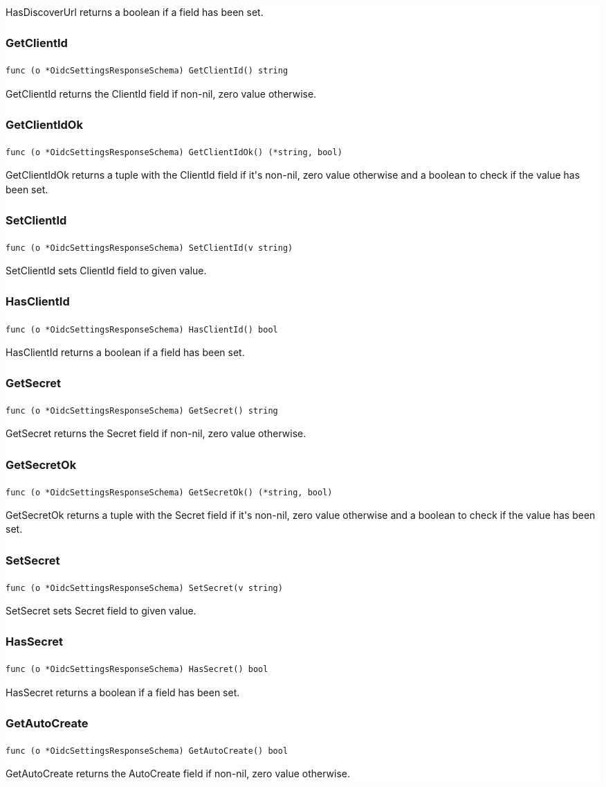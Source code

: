 HasDiscoverUrl returns a boolean if a field has been set.

### GetClientId

`func (o *OidcSettingsResponseSchema) GetClientId() string`

GetClientId returns the ClientId field if non-nil, zero value otherwise.

### GetClientIdOk

`func (o *OidcSettingsResponseSchema) GetClientIdOk() (*string, bool)`

GetClientIdOk returns a tuple with the ClientId field if it's non-nil, zero value otherwise
and a boolean to check if the value has been set.

### SetClientId

`func (o *OidcSettingsResponseSchema) SetClientId(v string)`

SetClientId sets ClientId field to given value.

### HasClientId

`func (o *OidcSettingsResponseSchema) HasClientId() bool`

HasClientId returns a boolean if a field has been set.

### GetSecret

`func (o *OidcSettingsResponseSchema) GetSecret() string`

GetSecret returns the Secret field if non-nil, zero value otherwise.

### GetSecretOk

`func (o *OidcSettingsResponseSchema) GetSecretOk() (*string, bool)`

GetSecretOk returns a tuple with the Secret field if it's non-nil, zero value otherwise
and a boolean to check if the value has been set.

### SetSecret

`func (o *OidcSettingsResponseSchema) SetSecret(v string)`

SetSecret sets Secret field to given value.

### HasSecret

`func (o *OidcSettingsResponseSchema) HasSecret() bool`

HasSecret returns a boolean if a field has been set.

### GetAutoCreate

`func (o *OidcSettingsResponseSchema) GetAutoCreate() bool`

GetAutoCreate returns the AutoCreate field if non-nil, zero value otherwise.

